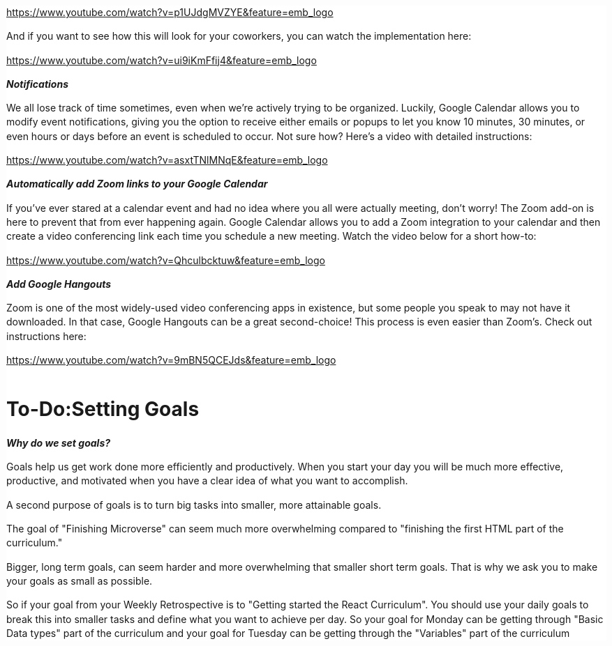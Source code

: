 https://www.youtube.com/watch?v=p1UJdgMVZYE&feature=emb_logo

And if you want to see how this will look for your coworkers, you can watch the implementation here: 


https://www.youtube.com/watch?v=ui9iKmFfij4&feature=emb_logo


***Notifications***

We all lose track of time sometimes, even when we’re actively trying to be organized. Luckily, Google Calendar allows you to modify event notifications, giving you the option to receive either emails or popups to let you know 10 minutes, 30 minutes, or even hours or days before an event is scheduled to occur. Not sure how? Here’s a video with detailed instructions: 


https://www.youtube.com/watch?v=asxtTNlMNqE&feature=emb_logo


***Automatically add Zoom links to your Google Calendar***

If you’ve ever stared at a calendar event and had no idea where you all were actually meeting, don’t worry! The Zoom add-on is here to prevent that from ever happening again. Google Calendar allows you to add a Zoom integration to your calendar and then create a video conferencing link each time you schedule a new meeting. Watch the video below for a short how-to:

https://www.youtube.com/watch?v=Qhculbcktuw&feature=emb_logo


***Add Google Hangouts***

Zoom is one of the most widely-used video conferencing apps in existence, but some people you speak to may not have it downloaded. In that case, Google Hangouts can be a great second-choice! This process is even easier than Zoom’s. Check out instructions here: 


https://www.youtube.com/watch?v=9mBN5QCEJds&feature=emb_logo



# To-Do:Setting Goals

***Why do we set goals?***

Goals help us get work done more efficiently and productively. When you start your day you will be much more effective, productive, and motivated when you have a clear idea of what you want to accomplish.



A second purpose of goals is to turn big tasks into smaller, more attainable goals.

The goal of "Finishing Microverse" can seem much more overwhelming compared to "finishing the first HTML part of the curriculum."



Bigger, long term goals, can seem harder and more overwhelming that smaller short term goals. That is why we ask you to make your goals as small as possible.



So if your goal from your Weekly Retrospective is to "Getting started the React Curriculum". You should use your daily goals to break this into smaller tasks and define what you want to achieve per day. So your goal for Monday can be getting through "Basic Data types" part of the curriculum and your goal for Tuesday can be getting through the "Variables" part of the curriculum
